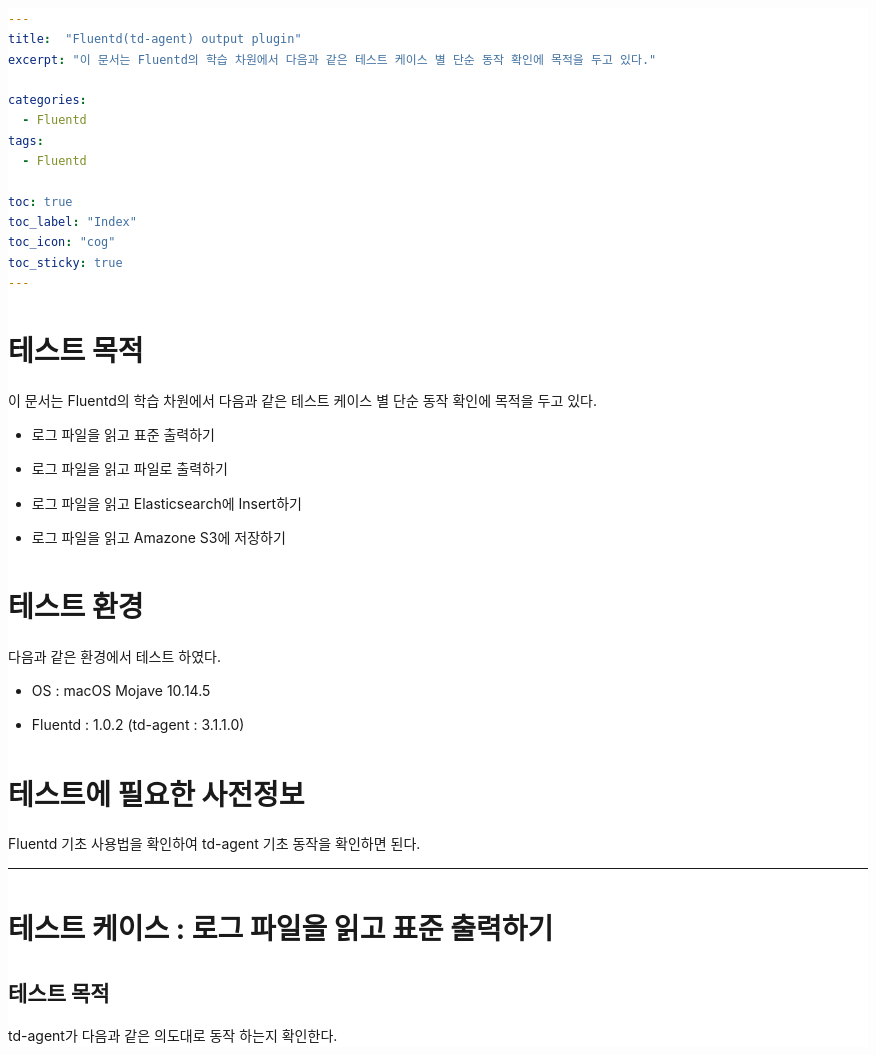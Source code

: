```yaml
---
title:  "Fluentd(td-agent) output plugin"
excerpt: "이 문서는 Fluentd의 학습 차원에서 다음과 같은 테스트 케이스 별 단순 동작 확인에 목적을 두고 있다."

categories:
  - Fluentd
tags:
  - Fluentd

toc: true
toc_label: "Index"
toc_icon: "cog"
toc_sticky: true
---
```


테스트 목적
======

이 문서는 Fluentd의 학습 차원에서 다음과 같은 테스트 케이스 별 단순 동작 확인에 목적을 두고 있다.

*   로그 파일을 읽고 표준 출력하기
    
*   로그 파일을 읽고 파일로 출력하기
    
*   로그 파일을 읽고 Elasticsearch에 Insert하기
    
*   로그 파일을 읽고 Amazone S3에 저장하기
    

  

테스트 환경
======

다음과 같은 환경에서 테스트 하였다.

*   OS : macOS Mojave 10.14.5
    
*   Fluentd : 1.0.2 (td-agent : 3.1.1.0)
    

  

테스트에 필요한 사전정보
=============

Fluentd 기초 사용법을 확인하여 td-agent 기초 동작을 확인하면 된다.

  

* * *

테스트 케이스 : 로그 파일을 읽고 표준 출력하기
===========================

테스트 목적
------

td-agent가 다음과 같은 의도대로 동작 하는지 확인한다.
